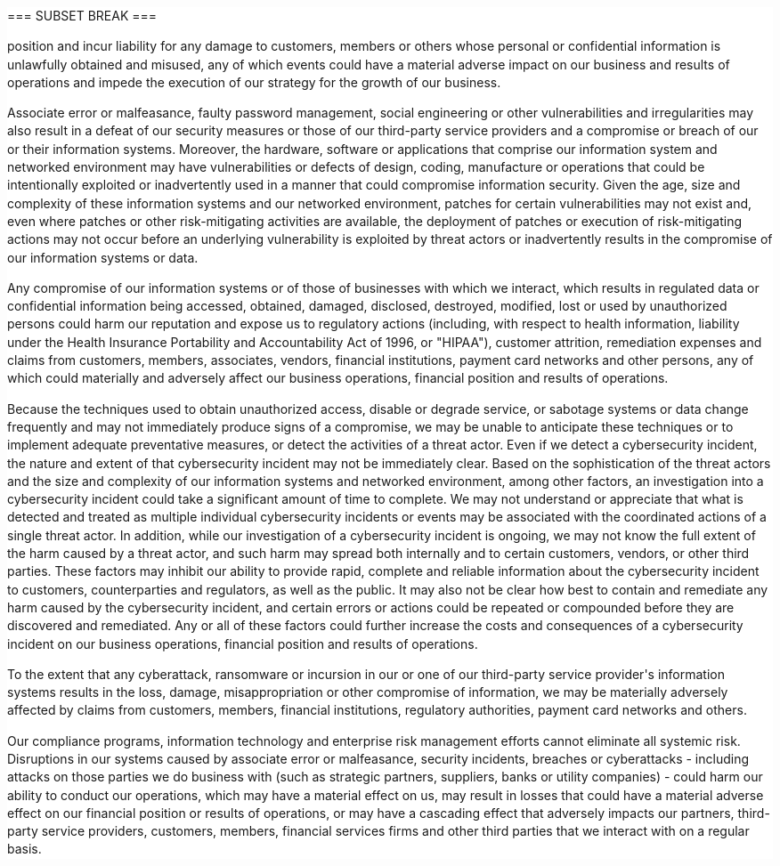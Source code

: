 === SUBSET BREAK ===

position and incur liability for any damage to customers, members or others whose personal or confidential information is unlawfully obtained and misused, any of which events could have a material adverse impact on our business and results of operations and impede the execution of our strategy for the growth of our business.

Associate error or malfeasance, faulty password management, social engineering or other vulnerabilities and irregularities may also result in a defeat of our security measures or those of our third-party service providers and a compromise or breach of our or their information systems. Moreover, the hardware, software or applications that comprise our information system and networked environment may have vulnerabilities or defects of design, coding, manufacture or operations that could be intentionally exploited or inadvertently used in a manner that could compromise information security. Given the age, size and complexity of these information systems and our networked environment, patches for certain vulnerabilities may not exist and, even where patches or other risk-mitigating activities are available, the deployment of patches or execution of risk-mitigating actions may not occur before an underlying vulnerability is exploited by threat actors or inadvertently results in the compromise of our information systems or data.

Any compromise of our information systems or of those of businesses with which we interact, which results in regulated data or confidential information being accessed, obtained, damaged, disclosed, destroyed, modified, lost or used by unauthorized persons could harm our reputation and expose us to regulatory actions (including, with respect to health information, liability under the Health Insurance Portability and Accountability Act of 1996, or "HIPAA"), customer attrition, remediation expenses and claims from customers, members, associates, vendors, financial institutions, payment card networks and other persons, any of which could materially and adversely affect our business operations, financial position and results of operations.

Because the techniques used to obtain unauthorized access, disable or degrade service, or sabotage systems or data change frequently and may not immediately produce signs of a compromise, we may be unable to anticipate these techniques or to implement adequate preventative measures, or detect the activities of a threat actor. Even if we detect a cybersecurity incident, the nature and extent of that cybersecurity incident may not be immediately clear. Based on the sophistication of the threat actors and the size and complexity of our information systems and networked environment, among other factors, an investigation into a cybersecurity incident could take a significant amount of time to complete. We may not understand or appreciate that what is detected and treated as multiple individual cybersecurity incidents or events may be associated with the coordinated actions of a single threat actor. In addition, while our investigation of a cybersecurity incident is ongoing, we may not know the full extent of the harm caused by a threat actor, and such harm may spread both internally and to certain customers, vendors, or other third parties. These factors may inhibit our ability to provide rapid, complete and reliable information about the cybersecurity incident to customers, counterparties and regulators, as well as the public. It may also not be clear how best to contain and remediate any harm caused by the cybersecurity incident, and certain errors or actions could be repeated or compounded before they are discovered and remediated. Any or all of these factors could further increase the costs and consequences of a cybersecurity incident on our business operations, financial position and results of operations.

To the extent that any cyberattack, ransomware or incursion in our or one of our third-party service provider's information systems results in the loss, damage, misappropriation or other compromise of information, we may be materially adversely affected by claims from customers, members, financial institutions, regulatory authorities, payment card networks and others.

Our compliance programs, information technology and enterprise risk management efforts cannot eliminate all systemic risk. Disruptions in our systems caused by associate error or malfeasance, security incidents, breaches or cyberattacks - including attacks on those parties we do business with (such as strategic partners, suppliers, banks or utility companies) - could harm our ability to conduct our operations, which may have a material effect on us, may result in losses that could have a material adverse effect on our financial position or results of operations, or may have a cascading effect that adversely impacts our partners, third-party service providers, customers, members, financial services firms and other third parties that we interact with on a regular basis.
